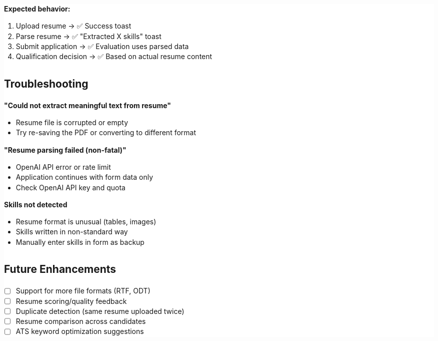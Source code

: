 **Expected behavior:**
1. Upload resume → ✅ Success toast
2. Parse resume → ✅ "Extracted X skills" toast
3. Submit application → ✅ Evaluation uses parsed data
4. Qualification decision → ✅ Based on actual resume content

## Troubleshooting

**"Could not extract meaningful text from resume"**
- Resume file is corrupted or empty
- Try re-saving the PDF or converting to different format

**"Resume parsing failed (non-fatal)"**
- OpenAI API error or rate limit
- Application continues with form data only
- Check OpenAI API key and quota

**Skills not detected**
- Resume format is unusual (tables, images)
- Skills written in non-standard way
- Manually enter skills in form as backup

## Future Enhancements

- [ ] Support for more file formats (RTF, ODT)
- [ ] Resume scoring/quality feedback
- [ ] Duplicate detection (same resume uploaded twice)
- [ ] Resume comparison across candidates
- [ ] ATS keyword optimization suggestions
